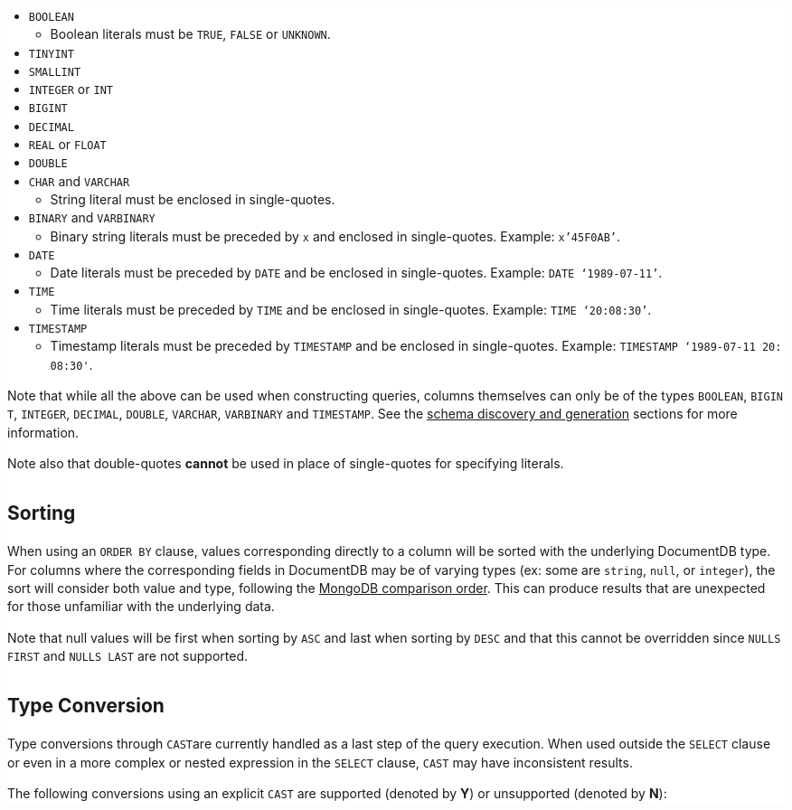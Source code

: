 - `BOOLEAN`
  * Boolean literals must be `TRUE`, `FALSE` or `UNKNOWN`.
- `TINYINT`
- `SMALLINT`
- `INTEGER` or `INT`
- `BIGINT`
- `DECIMAL`
- `REAL` or `FLOAT`
- `DOUBLE`
- `CHAR` and `VARCHAR`
  * String literal must be enclosed in single-quotes.
- `BINARY` and `VARBINARY`
  * Binary string literals must be preceded by `x` and enclosed in single-quotes. Example: `x’45F0AB’`.
- `DATE` 
  * Date literals must be preceded by `DATE` and be enclosed in single-quotes. 
    Example: `DATE ‘1989-07-11’`.
- `TIME` 
  * Time literals must be preceded by `TIME` and be enclosed in single-quotes. 
    Example: `TIME ‘20:08:30’`.
- `TIMESTAMP` 
  * Timestamp literals must be preceded by `TIMESTAMP` and be enclosed in single-quotes. 
    Example: `TIMESTAMP ‘1989-07-11 20:08:30'`.

Note that while all the above can be used when constructing queries, columns themselves can 
only be of the types `BOOLEAN`, `BIGINT`, `INTEGER`, `DECIMAL`, `DOUBLE`, `VARCHAR`, `VARBINARY` and `TIMESTAMP`. 
See the [schema discovery and generation](../schema/schema-discovery.md) sections for more information. 

Note also that double-quotes **cannot** be used in place of single-quotes for specifying literals.

## Sorting
When using an `ORDER BY` clause, values corresponding directly to a column will 
be sorted with the underlying DocumentDB type. 
For columns where the corresponding fields in DocumentDB
may be of varying types (ex: some are `string`, `null`, or `integer`),
the sort will consider both value and type, 
following the [MongoDB comparison order](https://docs.mongodb.com/manual/reference/bson-type-comparison-order/).
This can produce results that are unexpected for those unfamiliar with the underlying data. 

Note that null values will be first when sorting by `ASC` and last when sorting by `DESC` and that
this cannot be overridden since `NULLS FIRST` and `NULLS LAST` are not supported.

## Type Conversion
Type conversions through `CAST`are currently handled as a last step of the query execution.
When used outside the `SELECT` clause or even in a more complex or nested expression in the `SELECT` clause, 
`CAST` may have inconsistent results.

The following conversions using an explicit `CAST` are supported (denoted by **Y**) or unsupported (denoted by **N**):

